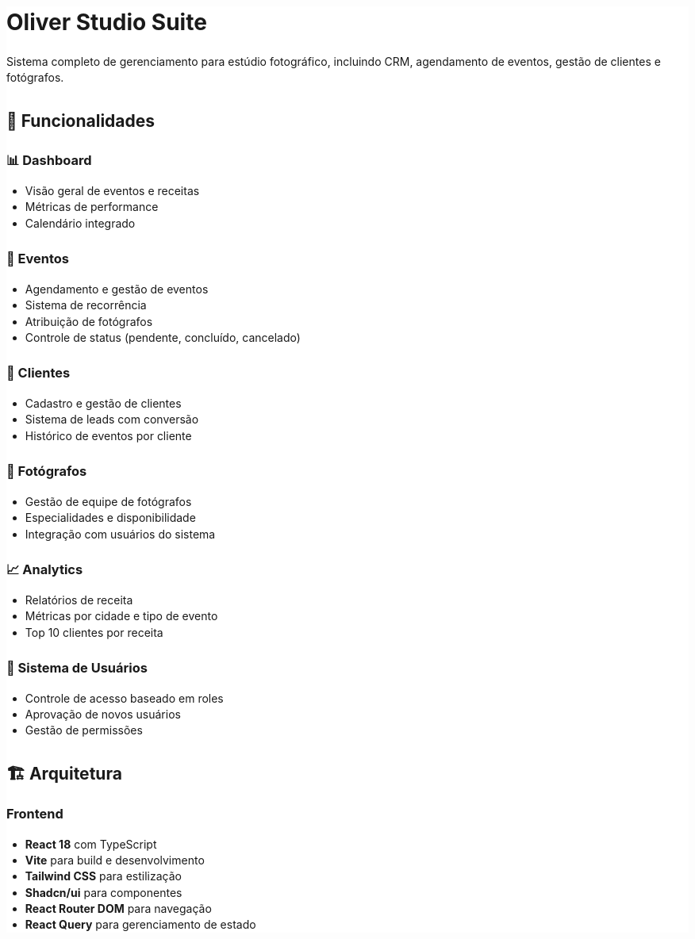 # Oliver Studio Suite

Sistema completo de gerenciamento para estúdio fotográfico, incluindo CRM, agendamento de eventos, gestão de clientes e fotógrafos.

## 🚀 Funcionalidades

### 📊 Dashboard
- Visão geral de eventos e receitas
- Métricas de performance
- Calendário integrado

### 📅 Eventos
- Agendamento e gestão de eventos
- Sistema de recorrência
- Atribuição de fotógrafos
- Controle de status (pendente, concluído, cancelado)

### 👥 Clientes
- Cadastro e gestão de clientes
- Sistema de leads com conversão
- Histórico de eventos por cliente

### 📸 Fotógrafos
- Gestão de equipe de fotógrafos
- Especialidades e disponibilidade
- Integração com usuários do sistema

### 📈 Analytics
- Relatórios de receita
- Métricas por cidade e tipo de evento
- Top 10 clientes por receita

### 🔐 Sistema de Usuários
- Controle de acesso baseado em roles
- Aprovação de novos usuários
- Gestão de permissões

## 🏗️ Arquitetura

### Frontend
- **React 18** com TypeScript
- **Vite** para build e desenvolvimento
- **Tailwind CSS** para estilização
- **Shadcn/ui** para componentes
- **React Router DOM** para navegação
- **React Query** para gerenciamento de estado
